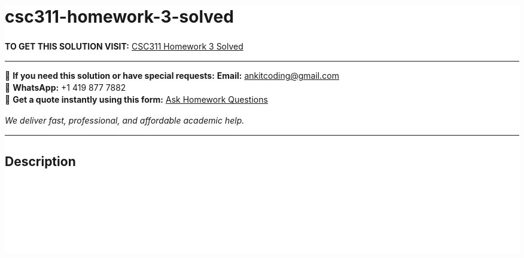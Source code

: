 # csc311-homework-3-solved
**TO GET THIS SOLUTION VISIT:** [CSC311 Homework 3 Solved](https://www.ankitcodinghub.com/product/csc311-homework-3-solved/)


---

📩 **If you need this solution or have special requests:** **Email:** ankitcoding@gmail.com  
📱 **WhatsApp:** +1 419 877 7882  
📄 **Get a quote instantly using this form:** [Ask Homework Questions](https://www.ankitcodinghub.com/services/ask-homework-questions/)

*We deliver fast, professional, and affordable academic help.*

---

<h2>Description</h2>



<div class="kk-star-ratings kksr-auto kksr-align-center kksr-valign-top" data-payload="{&quot;align&quot;:&quot;center&quot;,&quot;id&quot;:&quot;91520&quot;,&quot;slug&quot;:&quot;default&quot;,&quot;valign&quot;:&quot;top&quot;,&quot;ignore&quot;:&quot;&quot;,&quot;reference&quot;:&quot;auto&quot;,&quot;class&quot;:&quot;&quot;,&quot;count&quot;:&quot;2&quot;,&quot;legendonly&quot;:&quot;&quot;,&quot;readonly&quot;:&quot;&quot;,&quot;score&quot;:&quot;5&quot;,&quot;starsonly&quot;:&quot;&quot;,&quot;best&quot;:&quot;5&quot;,&quot;gap&quot;:&quot;4&quot;,&quot;greet&quot;:&quot;Rate this product&quot;,&quot;legend&quot;:&quot;5\/5 - (2 votes)&quot;,&quot;size&quot;:&quot;24&quot;,&quot;title&quot;:&quot;CSC311 Homework 3 Solved&quot;,&quot;width&quot;:&quot;138&quot;,&quot;_legend&quot;:&quot;{score}\/{best} - ({count} {votes})&quot;,&quot;font_factor&quot;:&quot;1.25&quot;}">

<div class="kksr-stars">

<div class="kksr-stars-inactive">
            <div class="kksr-star" data-star="1" style="padding-right: 4px">


<div class="kksr-icon" style="width: 24px; height: 24px;"></div>
        </div>
            <div class="kksr-star" data-star="2" style="padding-right: 4px">


<div class="kksr-icon" style="width: 24px; height: 24px;"></div>
        </div>
            <div class="kksr-star" data-star="3" style="padding-right: 4px">


<div class="kksr-icon" style="width: 24px; height: 24px;"></div>
        </div>
            <div class="kksr-star" data-star="4" style="padding-right: 4px">


<div class="kksr-icon" style="width: 24px; height: 24px;"></div>
        </div>
            <div class="kksr-star" data-star="5" style="padding-right: 4px">


<div class="kksr-icon" style="width: 24px; height: 24px;"></div>
        </div>
    </div>
